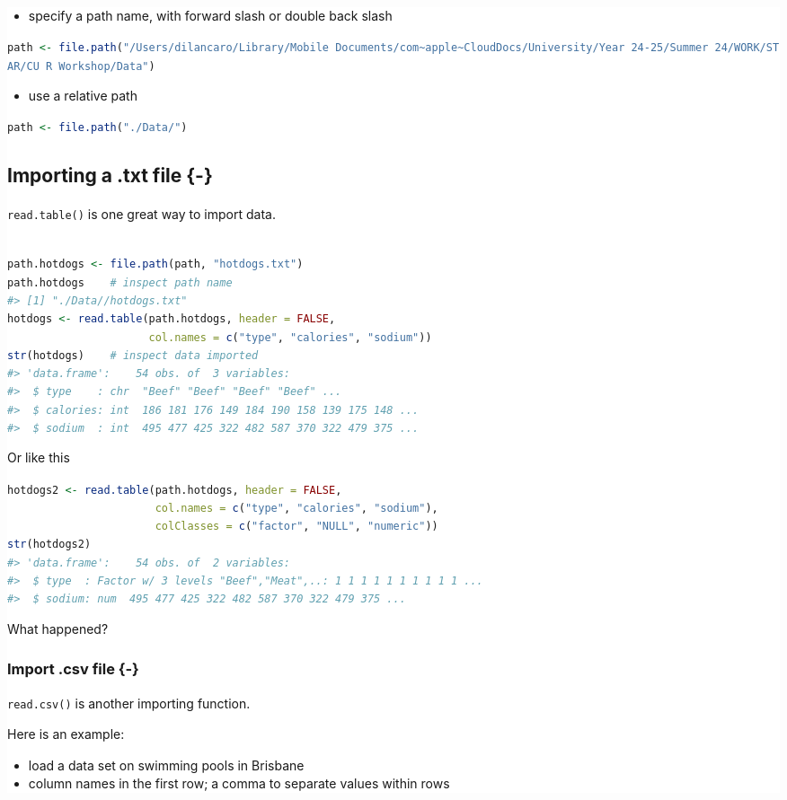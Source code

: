 - specify a path name, with forward slash or double back slash


```r
path <- file.path("/Users/dilancaro/Library/Mobile Documents/com~apple~CloudDocs/University/Year 24-25/Summer 24/WORK/STAR/CU R Workshop/Data")
```

- use a relative path


```r
path <- file.path("./Data/")
```


## Importing a .txt file {-}

`read.table()` is one great way to import data.


```r

path.hotdogs <- file.path(path, "hotdogs.txt")
path.hotdogs    # inspect path name
#> [1] "./Data//hotdogs.txt"
hotdogs <- read.table(path.hotdogs, header = FALSE,
                      col.names = c("type", "calories", "sodium"))
str(hotdogs)    # inspect data imported
#> 'data.frame':	54 obs. of  3 variables:
#>  $ type    : chr  "Beef" "Beef" "Beef" "Beef" ...
#>  $ calories: int  186 181 176 149 184 190 158 139 175 148 ...
#>  $ sodium  : int  495 477 425 322 482 587 370 322 479 375 ...
```

Or like this 


```r
hotdogs2 <- read.table(path.hotdogs, header = FALSE,
                       col.names = c("type", "calories", "sodium"),
                       colClasses = c("factor", "NULL", "numeric"))
str(hotdogs2)
#> 'data.frame':	54 obs. of  2 variables:
#>  $ type  : Factor w/ 3 levels "Beef","Meat",..: 1 1 1 1 1 1 1 1 1 1 ...
#>  $ sodium: num  495 477 425 322 482 587 370 322 479 375 ...
```

What happened? 



### Import .csv file {-}

`read.csv()` is another importing function.

Here is an example:
- load a data set on swimming pools in Brisbane
- column names in the first row; a comma to separate values within rows
